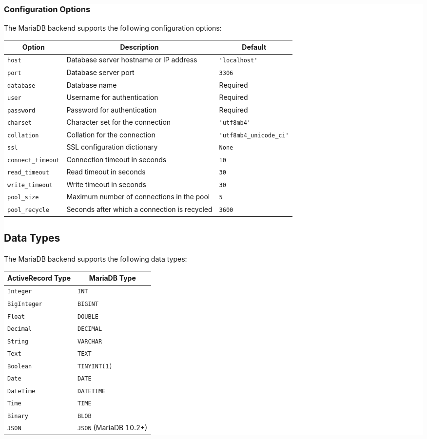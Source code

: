 ### Configuration Options

The MariaDB backend supports the following configuration options:

| Option | Description | Default |
|--------|-------------|--------|
| `host` | Database server hostname or IP address | `'localhost'` |
| `port` | Database server port | `3306` |
| `database` | Database name | Required |
| `user` | Username for authentication | Required |
| `password` | Password for authentication | Required |
| `charset` | Character set for the connection | `'utf8mb4'` |
| `collation` | Collation for the connection | `'utf8mb4_unicode_ci'` |
| `ssl` | SSL configuration dictionary | `None` |
| `connect_timeout` | Connection timeout in seconds | `10` |
| `read_timeout` | Read timeout in seconds | `30` |
| `write_timeout` | Write timeout in seconds | `30` |
| `pool_size` | Maximum number of connections in the pool | `5` |
| `pool_recycle` | Seconds after which a connection is recycled | `3600` |

## Data Types

The MariaDB backend supports the following data types:

| ActiveRecord Type | MariaDB Type |
|------------------|------------|
| `Integer` | `INT` |
| `BigInteger` | `BIGINT` |
| `Float` | `DOUBLE` |
| `Decimal` | `DECIMAL` |
| `String` | `VARCHAR` |
| `Text` | `TEXT` |
| `Boolean` | `TINYINT(1)` |
| `Date` | `DATE` |
| `DateTime` | `DATETIME` |
| `Time` | `TIME` |
| `Binary` | `BLOB` |
| `JSON` | `JSON` (MariaDB 10.2+) |
